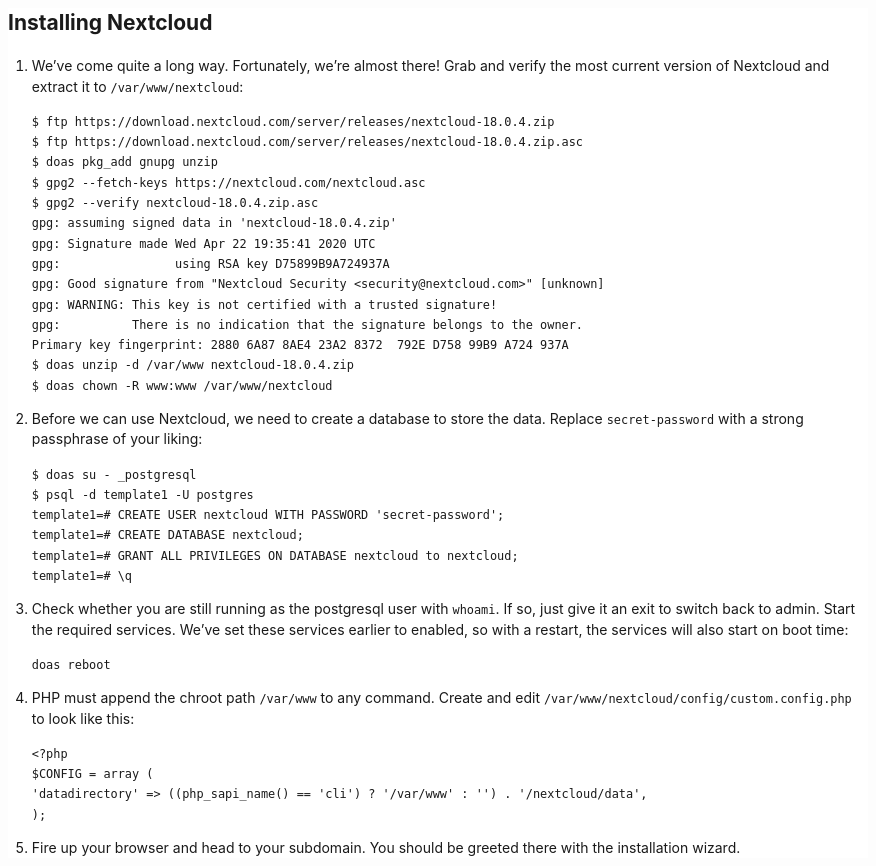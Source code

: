Installing Nextcloud
---

1. We’ve come quite a long way. Fortunately, we’re almost there! Grab and verify the most current version of Nextcloud and extract it to `/var/www/nextcloud`:

	```console
	$ ftp https://download.nextcloud.com/server/releases/nextcloud-18.0.4.zip
	$ ftp https://download.nextcloud.com/server/releases/nextcloud-18.0.4.zip.asc
	$ doas pkg_add gnupg unzip
	$ gpg2 --fetch-keys https://nextcloud.com/nextcloud.asc
	$ gpg2 --verify nextcloud-18.0.4.zip.asc
	gpg: assuming signed data in 'nextcloud-18.0.4.zip'
	gpg: Signature made Wed Apr 22 19:35:41 2020 UTC
	gpg:                using RSA key D75899B9A724937A
	gpg: Good signature from "Nextcloud Security <security@nextcloud.com>" [unknown]
	gpg: WARNING: This key is not certified with a trusted signature!
	gpg:          There is no indication that the signature belongs to the owner.
	Primary key fingerprint: 2880 6A87 8AE4 23A2 8372  792E D758 99B9 A724 937A
	$ doas unzip -d /var/www nextcloud-18.0.4.zip
	$ doas chown -R www:www /var/www/nextcloud
	```

2. Before we can use Nextcloud, we need to create a database to store the data. Replace `secret-password` with a strong passphrase of your liking:

	```console
	$ doas su - _postgresql
	$ psql -d template1 -U postgres
	template1=# CREATE USER nextcloud WITH PASSWORD 'secret-password';
	template1=# CREATE DATABASE nextcloud;
	template1=# GRANT ALL PRIVILEGES ON DATABASE nextcloud to nextcloud;
	template1=# \q
	```

3. Check whether you are still running as the postgresql user with `whoami`. If so, just give it an exit to switch back to admin. Start the required services. We’ve set these services earlier to enabled, so with a restart, the services will also start on boot time:

	```console
	doas reboot
	```
4. PHP must append the chroot path `/var/www` to any command. Create and edit `/var/www/nextcloud/config/custom.config.php` to look like this:

	```
	<?php
	$CONFIG = array (
	'datadirectory' => ((php_sapi_name() == 'cli') ? '/var/www' : '') . '/nextcloud/data',
	);
	```

5. Fire up your browser and head to your subdomain. You should be greeted there with the installation wizard. 
